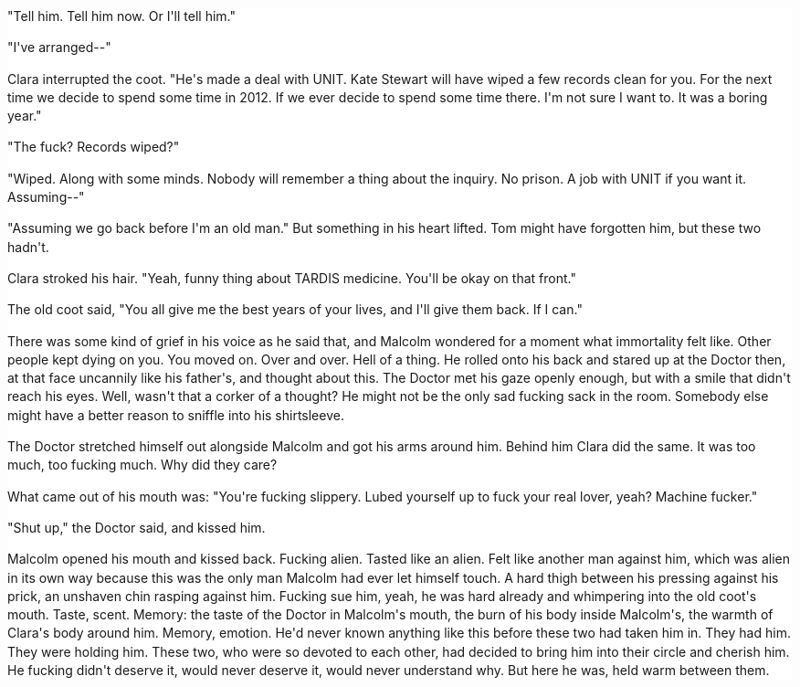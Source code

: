 "Tell him. Tell him now. Or I'll tell him."

"I've arranged--"

Clara interrupted the coot. "He's made a deal with UNIT. Kate Stewart will have wiped a few records clean for you. For the next time we decide to spend some time in 2012. If we ever decide to spend some time there. I'm not sure I want to. It was a boring year."

"The fuck? Records wiped?"

"Wiped. Along with some minds. Nobody will remember a thing about the inquiry. No prison. A job with UNIT if you want it. Assuming--"

"Assuming we go back before I'm an old man." But something in his heart lifted. Tom might have forgotten him, but these two hadn't.

Clara stroked his hair. "Yeah, funny thing about TARDIS medicine. You'll be okay on that front."

The old coot said, "You all give me the best years of your lives, and I'll give them back. If I can."

There was some kind of grief in his voice as he said that, and Malcolm wondered for a moment what immortality felt like. Other people kept dying on you. You moved on. Over and over. Hell of a thing. He rolled onto his back and stared up at the Doctor then, at that face uncannily like his father's, and thought about this. The Doctor met his gaze openly enough, but with a smile that didn't reach his eyes. Well, wasn't that a corker of a thought? He might not be the only sad fucking sack in the room. Somebody else might have a better reason to sniffle into his shirtsleeve.

The Doctor stretched himself out alongside Malcolm and got his arms around him. Behind him Clara did the same. It was too much, too fucking much. Why did they care?

What came out of his mouth was: "You're fucking slippery. Lubed yourself up to fuck your real lover, yeah? Machine fucker."

"Shut up," the Doctor said, and kissed him.

Malcolm opened his mouth and kissed back. Fucking alien. Tasted like an alien. Felt like another man against him, which was alien in its own way because this was the only man Malcolm had ever let himself touch. A hard thigh between his pressing against his prick, an unshaven chin rasping against him. Fucking sue him, yeah, he was hard already and whimpering into the old coot's mouth. Taste, scent. Memory: the taste of the Doctor in Malcolm's mouth, the burn of his body inside Malcolm's, the warmth of Clara's body around him. Memory, emotion. He'd never known anything like this before these two had taken him in. They had him. They were holding him. These two, who were so devoted to each other, had decided to bring him into their circle and cherish him. He fucking didn't deserve it, would never deserve it, would never understand why. But here he was, held warm between them.
